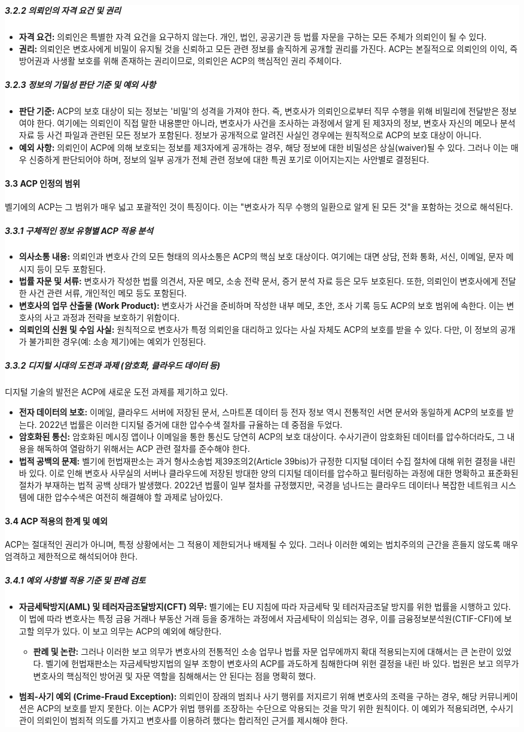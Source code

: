 ##### **3.2.2 의뢰인의 자격 요건 및 권리**

*   **자격 요건:** 의뢰인은 특별한 자격 요건을 요구하지 않는다. 개인, 법인, 공공기관 등 법률 자문을 구하는 모든 주체가 의뢰인이 될 수 있다.
*   **권리:** 의뢰인은 변호사에게 비밀이 유지될 것을 신뢰하고 모든 관련 정보를 솔직하게 공개할 권리를 가진다. ACP는 본질적으로 의뢰인의 이익, 즉 방어권과 사생활 보호를 위해 존재하는 권리이므로, 의뢰인은 ACP의 핵심적인 권리 주체이다.

##### **3.2.3 정보의 기밀성 판단 기준 및 예외 사항**

*   **판단 기준:** ACP의 보호 대상이 되는 정보는 '비밀'의 성격을 가져야 한다. 즉, 변호사가 의뢰인으로부터 직무 수행을 위해 비밀리에 전달받은 정보여야 한다. 여기에는 의뢰인이 직접 말한 내용뿐만 아니라, 변호사가 사건을 조사하는 과정에서 알게 된 제3자의 정보, 변호사 자신의 메모나 분석 자료 등 사건 파일과 관련된 모든 정보가 포함된다. 정보가 공개적으로 알려진 사실인 경우에는 원칙적으로 ACP의 보호 대상이 아니다.
*   **예외 사항:** 의뢰인이 ACP에 의해 보호되는 정보를 제3자에게 공개하는 경우, 해당 정보에 대한 비밀성은 상실(waiver)될 수 있다. 그러나 이는 매우 신중하게 판단되어야 하며, 정보의 일부 공개가 전체 관련 정보에 대한 특권 포기로 이어지는지는 사안별로 결정된다.

#### **3.3 ACP 인정의 범위**

벨기에의 ACP는 그 범위가 매우 넓고 포괄적인 것이 특징이다. 이는 "변호사가 직무 수행의 일환으로 알게 된 모든 것"을 포함하는 것으로 해석된다.

##### **3.3.1 구체적인 정보 유형별 ACP 적용 분석**

*   **의사소통 내용:** 의뢰인과 변호사 간의 모든 형태의 의사소통은 ACP의 핵심 보호 대상이다. 여기에는 대면 상담, 전화 통화, 서신, 이메일, 문자 메시지 등이 모두 포함된다.
*   **법률 자문 및 서류:** 변호사가 작성한 법률 의견서, 자문 메모, 소송 전략 문서, 증거 분석 자료 등은 모두 보호된다. 또한, 의뢰인이 변호사에게 전달한 사건 관련 서류, 개인적인 메모 등도 포함된다.
*   **변호사의 업무 산출물 (Work Product):** 변호사가 사건을 준비하며 작성한 내부 메모, 초안, 조사 기록 등도 ACP의 보호 범위에 속한다. 이는 변호사의 사고 과정과 전략을 보호하기 위함이다.
*   **의뢰인의 신원 및 수임 사실:** 원칙적으로 변호사가 특정 의뢰인을 대리하고 있다는 사실 자체도 ACP의 보호를 받을 수 있다. 다만, 이 정보의 공개가 불가피한 경우(예: 소송 제기)에는 예외가 인정된다.

##### **3.3.2 디지털 시대의 도전과 과제 (암호화, 클라우드 데이터 등)**

디지털 기술의 발전은 ACP에 새로운 도전 과제를 제기하고 있다.

*   **전자 데이터의 보호:** 이메일, 클라우드 서버에 저장된 문서, 스마트폰 데이터 등 전자 정보 역시 전통적인 서면 문서와 동일하게 ACP의 보호를 받는다. 2022년 법률은 이러한 디지털 증거에 대한 압수수색 절차를 규율하는 데 중점을 두었다.
*   **암호화된 통신:** 암호화된 메시징 앱이나 이메일을 통한 통신도 당연히 ACP의 보호 대상이다. 수사기관이 암호화된 데이터를 압수하더라도, 그 내용을 해독하여 열람하기 위해서는 ACP 관련 절차를 준수해야 한다.
*   **법적 공백의 문제:** 벨기에 헌법재판소는 과거 형사소송법 제39조의2(Article 39bis)가 규정한 디지털 데이터 수집 절차에 대해 위헌 결정을 내린 바 있다. 이로 인해 변호사 사무실의 서버나 클라우드에 저장된 방대한 양의 디지털 데이터를 압수하고 필터링하는 과정에 대한 명확하고 표준화된 절차가 부재하는 법적 공백 상태가 발생했다. 2022년 법률이 일부 절차를 규정했지만, 국경을 넘나드는 클라우드 데이터나 복잡한 네트워크 시스템에 대한 압수수색은 여전히 해결해야 할 과제로 남아있다.

#### **3.4 ACP 적용의 한계 및 예외**

ACP는 절대적인 권리가 아니며, 특정 상황에서는 그 적용이 제한되거나 배제될 수 있다. 그러나 이러한 예외는 법치주의의 근간을 흔들지 않도록 매우 엄격하고 제한적으로 해석되어야 한다.

##### **3.4.1 예외 사항별 적용 기준 및 판례 검토**

*   **자금세탁방지(AML) 및 테러자금조달방지(CFT) 의무:** 벨기에는 EU 지침에 따라 자금세탁 및 테러자금조달 방지를 위한 법률을 시행하고 있다. 이 법에 따라 변호사는 특정 금융 거래나 부동산 거래 등을 중개하는 과정에서 자금세탁이 의심되는 경우, 이를 금융정보분석원(CTIF-CFI)에 보고할 의무가 있다. 이 보고 의무는 ACP의 예외에 해당한다.
    *   **판례 및 논란:** 그러나 이러한 보고 의무가 변호사의 전통적인 소송 업무나 법률 자문 업무에까지 확대 적용되는지에 대해서는 큰 논란이 있었다. 벨기에 헌법재판소는 자금세탁방지법의 일부 조항이 변호사의 ACP를 과도하게 침해한다며 위헌 결정을 내린 바 있다. 법원은 보고 의무가 변호사의 핵심적인 방어권 및 자문 역할을 침해해서는 안 된다는 점을 명확히 했다.

*   **범죄-사기 예외 (Crime-Fraud Exception):** 의뢰인이 장래의 범죄나 사기 행위를 저지르기 위해 변호사의 조력을 구하는 경우, 해당 커뮤니케이션은 ACP의 보호를 받지 못한다. 이는 ACP가 위법 행위를 조장하는 수단으로 악용되는 것을 막기 위한 원칙이다. 이 예외가 적용되려면, 수사기관이 의뢰인이 범죄적 의도를 가지고 변호사를 이용하려 했다는 합리적인 근거를 제시해야 한다.
